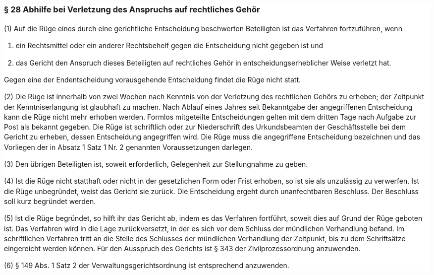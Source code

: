### § 28 Abhilfe bei Verletzung des Anspruchs auf rechtliches Gehör

(1) Auf die Rüge eines durch eine gerichtliche Entscheidung
beschwerten Beteiligten ist das Verfahren fortzuführen, wenn

1.  ein Rechtsmittel oder ein anderer Rechtsbehelf gegen die Entscheidung
    nicht gegeben ist und


2.  das Gericht den Anspruch dieses Beteiligten auf rechtliches Gehör in
    entscheidungserheblicher Weise verletzt hat.



Gegen eine der Endentscheidung vorausgehende Entscheidung findet die
Rüge nicht statt.

(2) Die Rüge ist innerhalb von zwei Wochen nach Kenntnis von der
Verletzung des rechtlichen Gehörs zu erheben; der Zeitpunkt der
Kenntniserlangung ist glaubhaft zu machen. Nach Ablauf eines Jahres
seit Bekanntgabe der angegriffenen Entscheidung kann die Rüge nicht
mehr erhoben werden. Formlos mitgeteilte Entscheidungen gelten mit dem
dritten Tage nach Aufgabe zur Post als bekannt gegeben. Die Rüge ist
schriftlich oder zur Niederschrift des Urkundsbeamten der
Geschäftsstelle bei dem Gericht zu erheben, dessen Entscheidung
angegriffen wird. Die Rüge muss die angegriffene Entscheidung
bezeichnen und das Vorliegen der in Absatz 1 Satz 1 Nr. 2 genannten
Voraussetzungen darlegen.

(3) Den übrigen Beteiligten ist, soweit erforderlich, Gelegenheit zur
Stellungnahme zu geben.

(4) Ist die Rüge nicht statthaft oder nicht in der gesetzlichen Form
oder Frist erhoben, so ist sie als unzulässig zu verwerfen. Ist die
Rüge unbegründet, weist das Gericht sie zurück. Die Entscheidung
ergeht durch unanfechtbaren Beschluss. Der Beschluss soll kurz
begründet werden.

(5) Ist die Rüge begründet, so hilft ihr das Gericht ab, indem es das
Verfahren fortführt, soweit dies auf Grund der Rüge geboten ist. Das
Verfahren wird in die Lage zurückversetzt, in der es sich vor dem
Schluss der mündlichen Verhandlung befand. Im schriftlichen Verfahren
tritt an die Stelle des Schlusses der mündlichen Verhandlung der
Zeitpunkt, bis zu dem Schriftsätze eingereicht werden können. Für den
Ausspruch des Gerichts ist § 343 der Zivilprozessordnung anzuwenden.

(6) § 149 Abs. 1 Satz 2 der Verwaltungsgerichtsordnung ist
entsprechend anzuwenden.

